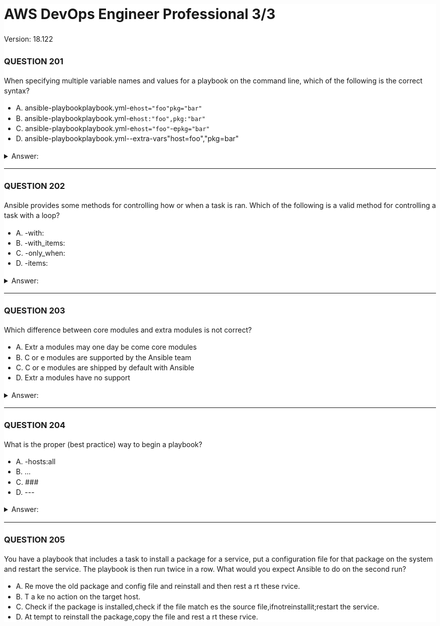# AWS DevOps Engineer Professional 3/3
Version: 18.122

### QUESTION 201
When specifying multiple variable names and values for a playbook on the command line, which of the following is the correct syntax?

- A. ansible-playbookplaybook.yml-e`host="foo"pkg="bar"`
- B. ansible-playbookplaybook.yml-e`host:"foo",pkg:"bar"`
- C. ansible-playbookplaybook.yml-e`host="foo"`-e`pkg="bar"`
- D. ansible-playbookplaybook.yml--extra-vars"host=foo","pkg=bar"

<details><summary>Answer:</summary></details><hr>

### QUESTION 202
Ansible provides some methods for controlling how or when a task is ran. Which of the following is a valid method for controlling a task with a loop?

- A. -with:<value>
- B. -with_items:<value>
- C. -only_when:<conditional> 
- D. -items:<value>

<details><summary>Answer:</summary></details><hr>

### QUESTION 203
Which difference between core modules and extra modules is not correct?

- A. Extr a modules may one day be come core modules 
- B. C or e modules are supported by the Ansible team 
- C. C or e modules are shipped by default with Ansible 
- D. Extr a modules have no support

<details><summary>Answer:</summary></details><hr>

### QUESTION 204
What is the proper (best practice) way to begin a playbook?

- A. -hosts:all 
- B. ...
- C. ###
- D. ---

<details><summary>Answer:</summary></details><hr>

### QUESTION 205
You have a playbook that includes a task to install a package for a service, put a configuration file for that package on the system and restart the service. The playbook is then run twice in a row. What would you expect Ansible to do on the second run?

- A. Re move the old package and config file and reinstall and then rest a rt these rvice.
- B. T a ke no action on the target host.
- C. Check if the package is installed,check if the file match es the source file,ifnotreinstallit;restart
the service.
- D. At tempt to reinstall the package,copy the file and rest a rt these rvice.
